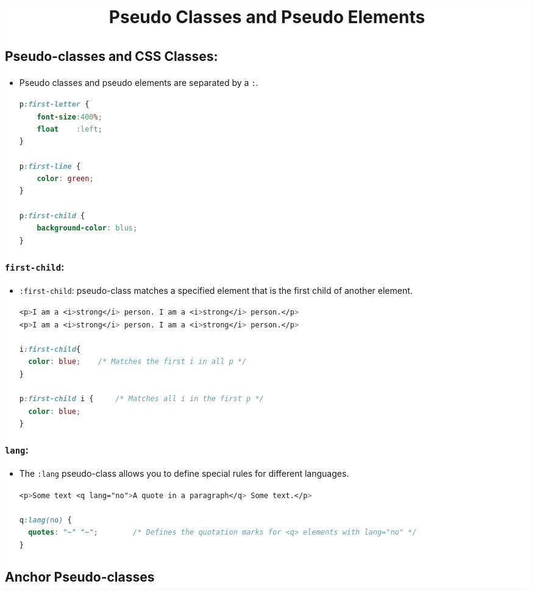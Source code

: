 # <center>Pseudo Classes and Pseudo Elements</center>

## Pseudo-classes and CSS Classes:

* Pseudo classes and pseudo elements are separated by a `:`. 

  ```css
  p:first-letter {
      font-size:400%;
      float    :left;
  }
  
  p:first-line {
      color: green;
  }
  
  p:first-child {
      background-color: blus;
  }
  ```

### `first-child`:

* `:first-child`: pseudo-class matches a specified element that is the first child of another element.

  ```css
  <p>I am a <i>strong</i> person. I am a <i>strong</i> person.</p>
  <p>I am a <i>strong</i> person. I am a <i>strong</i> person.</p>

  i:first-child{
    color: blue;    /* Matches the first i in all p */
  }

  p:first-child i {     /* Matches all i in the first p */
    color: blue;
  }
  ```

### `lang`:

* The `:lang` pseudo-class allows you to define special rules for different languages.

  ```css
  <p>Some text <q lang="no">A quote in a paragraph</q> Some text.</p>  

  q:lang(no) {
    quotes: "~" "~";        /* Defines the quotation marks for <q> elements with lang="no" */
  }
  ```

## Anchor Pseudo-classes
